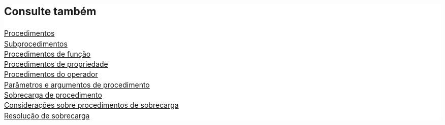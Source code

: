 ## Consulte também  
 [Procedimentos](../../../../visual-basic/programming-guide/language-features/procedures/index.md)   
 [Subprocedimentos](../../../../visual-basic/programming-guide/language-features/procedures/sub-procedures.md)   
 [Procedimentos de função](../../../../visual-basic/programming-guide/language-features/procedures/function-procedures.md)   
 [Procedimentos de propriedade](../../../../visual-basic/programming-guide/language-features/procedures/property-procedures.md)   
 [Procedimentos do operador](../../../../visual-basic/programming-guide/language-features/procedures/operator-procedures.md)   
 [Parâmetros e argumentos de procedimento](../../../../visual-basic/programming-guide/language-features/procedures/procedure-parameters-and-arguments.md)   
 [Sobrecarga de procedimento](../../../../visual-basic/programming-guide/language-features/procedures/procedure-overloading.md)   
 [Considerações sobre procedimentos de sobrecarga](../../../../visual-basic/programming-guide/language-features/procedures/considerations-in-overloading-procedures.md)   
 [Resolução de sobrecarga](../../../../visual-basic/programming-guide/language-features/procedures/overload-resolution.md)
